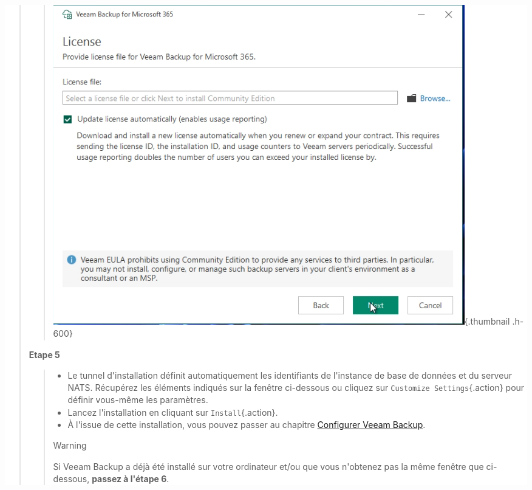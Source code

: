 >> ![veeam backup exchange](images/exchange_veeam_backup04.png){.thumbnail .h-600}
>>
> **Etape 5**
>>
>> - Le tunnel d'installation définit automatiquement les identifiants de l'instance de base de données et du serveur NATS. Récupérez les éléments indiqués sur la fenêtre ci-dessous ou cliquez sur `Customize Settings`{.action} pour définir vous-même les paramètres.
>> - Lancez l'installation en cliquant sur `Install`{.action}.
>> - À l'issue de cette installation, vous pouvez passer au chapitre [Configurer Veeam Backup](#configure-veeam).
>>
>> > [!warning]
>> >
>> > Si Veeam Backup a déjà été installé sur votre ordinateur et/ou que vous n'obtenez pas la même fenêtre que ci-dessous, **passez à l'étape 6**.
>>